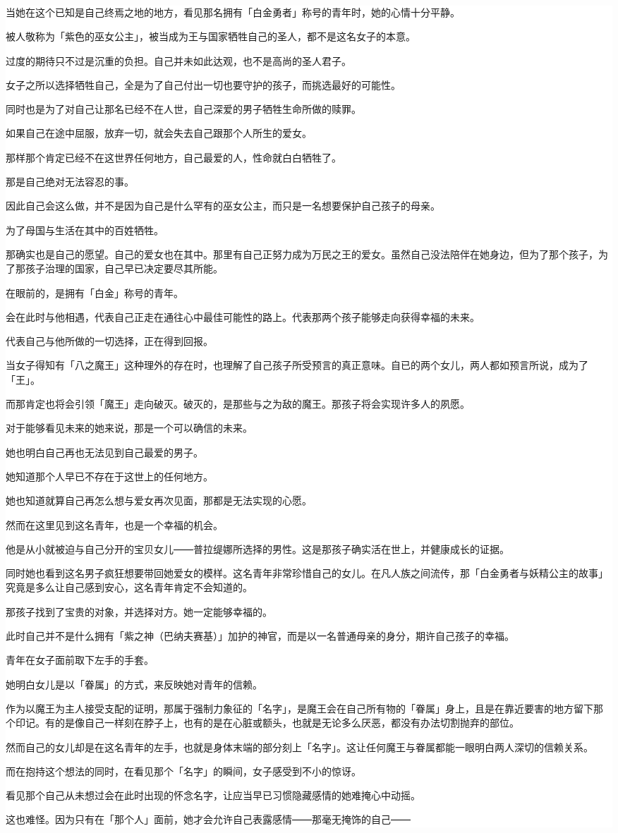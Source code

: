 当她在这个已知是自己终焉之地的地方，看见那名拥有「白金勇者」称号的青年时，她的心情十分平静。

被人敬称为「紫色的巫女公主」，被当成为王与国家牺牲自己的圣人，都不是这名女子的本意。

过度的期待只不过是沉重的负担。自己并未如此达观，也不是高尚的圣人君子。

女子之所以选择牺牲自己，全是为了自己付出一切也要守护的孩子，而挑选最好的可能性。

同时也是为了对自己让那名已经不在人世，自己深爱的男子牺牲生命所做的赎罪。

如果自己在途中屈服，放弃一切，就会失去自己跟那个人所生的爱女。

那样那个肯定已经不在这世界任何地方，自己最爱的人，性命就白白牺牲了。

那是自己绝对无法容忍的事。

因此自己会这么做，并不是因为自己是什么罕有的巫女公主，而只是一名想要保护自己孩子的母亲。

为了母国与生活在其中的百姓牺牲。

那确实也是自己的愿望。自己的爱女也在其中。那里有自己正努力成为万民之王的爱女。虽然自己没法陪伴在她身边，但为了那个孩子，为了那孩子治理的国家，自己早已决定要尽其所能。

在眼前的，是拥有「白金」称号的青年。

会在此时与他相遇，代表自己正走在通往心中最佳可能性的路上。代表那两个孩子能够走向获得幸福的未来。

代表自己与他所做的一切选择，正在得到回报。

当女子得知有「八之魔王」这种理外的存在时，也理解了自己孩子所受预言的真正意味。自已的两个女儿，两人都如预言所说，成为了「王」。

而那肯定也将会引领「魔王」走向破灭。破灭的，是那些与之为敌的魔王。那孩子将会实现许多人的夙愿。

对于能够看见未来的她来说，那是一个可以确信的未来。

她也明白自己再也无法见到自己最爱的男子。

她知道那个人早已不存在于这世上的任何地方。

她也知道就算自己再怎么想与爱女再次见面，那都是无法实现的心愿。

然而在这里见到这名青年，也是一个幸福的机会。

他是从小就被迫与自己分开的宝贝女儿——普拉缇娜所选择的男性。这是那孩子确实活在世上，并健康成长的证据。

同时她也看到这名男子疯狂想要带回她爱女的模样。这名青年非常珍惜自己的女儿。在凡人族之间流传，那「白金勇者与妖精公主的故事」究竟是多么让自己感到安心，这名青年肯定不会知道的。

那孩子找到了宝贵的对象，并选择对方。她一定能够幸福的。

此时自己并不是什么拥有「紫之神（巴纳夫赛基）」加护的神官，而是以一名普通母亲的身分，期许自己孩子的幸福。

青年在女子面前取下左手的手套。

她明白女儿是以「眷属」的方式，来反映她对青年的信赖。

作为以魔王为主人接受支配的证明，那属于强制力象征的「名字」，是魔王会在自己所有物的「眷属」身上，且是在靠近要害的地方留下那个印记。有的是像自己一样刻在脖子上，也有的是在心脏或额头，也就是无论多么厌恶，都没有办法切割抛弃的部位。

然而自己的女儿却是在这名青年的左手，也就是身体末端的部分刻上「名字」。这让任何魔王与眷属都能一眼明白两人深切的信赖关系。

而在抱持这个想法的同时，在看见那个「名字」的瞬间，女子感受到不小的惊讶。

看见那个自己从未想过会在此时出现的怀念名字，让应当早已习惯隐藏感情的她难掩心中动摇。

这也难怪。因为只有在「那个人」面前，她才会允许自己表露感情——那毫无掩饰的自己——
